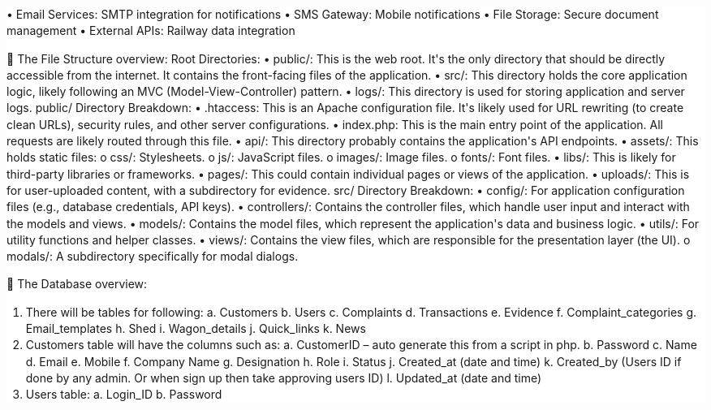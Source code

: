 •	Email Services: SMTP integration for notifications
•	SMS Gateway: Mobile notifications
•	File Storage: Secure document management
•	External APIs: Railway data integration

	The File Structure overview:
Root Directories:
•	public/: This is the web root. It's the only directory that should be directly accessible from the internet. It contains the front-facing files of the application.
•	src/: This directory holds the core application logic, likely following an MVC (Model-View-Controller) pattern.
•	logs/: This directory is used for storing application and server logs.
public/ Directory Breakdown:
•	.htaccess: This is an Apache configuration file. It's likely used for URL rewriting (to create clean URLs), security rules, and other server configurations.
•	index.php: This is the main entry point of the application. All requests are likely routed through this file.
•	api/: This directory probably contains the application's API endpoints.
•	assets/: This holds static files:
o	css/: Stylesheets.
o	js/: JavaScript files.
o	images/: Image files.
o	fonts/: Font files.
•	libs/: This is likely for third-party libraries or frameworks.
•	pages/: This could contain individual pages or views of the application.
•	uploads/: This is for user-uploaded content, with a subdirectory for evidence.
src/ Directory Breakdown:
•	config/: For application configuration files (e.g., database credentials, API keys).
•	controllers/: Contains the controller files, which handle user input and interact with the models and views.
•	models/: Contains the model files, which represent the application's data and business logic.
•	utils/: For utility functions and helper classes.
•	views/: Contains the view files, which are responsible for the presentation layer (the UI).
o	modals/: A subdirectory specifically for modal dialogs.

	The Database overview:
1.	There will be tables for following:
a.	Customers
b.	Users
c.	Complaints
d.	Transactions
e.	Evidence
f.	Complaint_categories
g.	Email_templates
h.	Shed
i.	Wagon_details
j.	Quick_links
k.	News
2.	Customers table will have the columns such as:
a.	CustomerID – auto generate this from a script in php.
b.	Password
c.	Name
d.	Email
e.	Mobile
f.	Company Name
g.	Designation
h.	Role
i.	Status
j.	Created_at (date and time)
k.	Created_by (Users ID if done by any admin. Or when sign up then take approving users ID)
l.	Updated_at (date and time)
3.	Users table:
a.	Login_ID
b.	Password